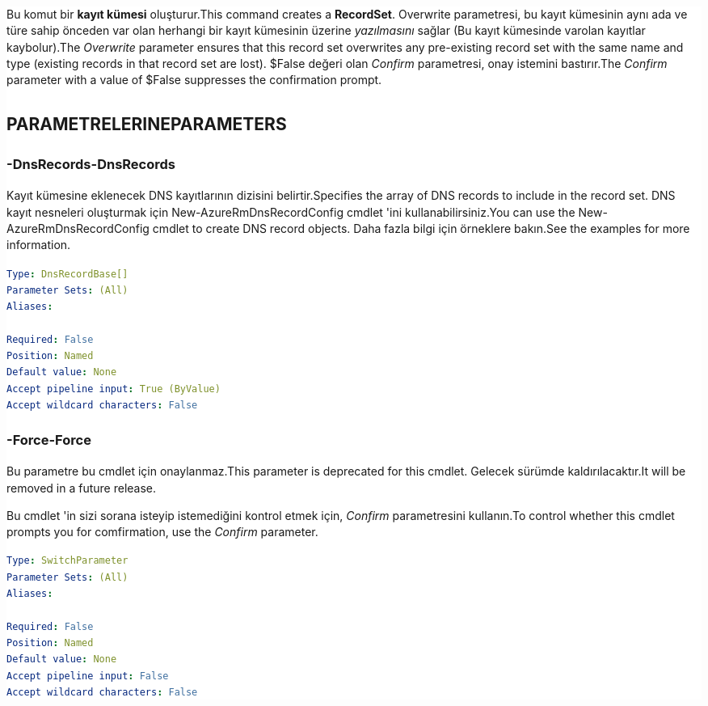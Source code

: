 <span data-ttu-id="ca206-172">Bu komut bir **kayıt kümesi** oluşturur.</span><span class="sxs-lookup"><span data-stu-id="ca206-172">This command creates a **RecordSet**.</span></span>
<span data-ttu-id="ca206-173">Overwrite parametresi, bu kayıt kümesinin aynı ada ve türe sahip önceden var olan herhangi bir kayıt kümesinin üzerine *yazılmasını* sağlar (Bu kayıt kümesinde varolan kayıtlar kaybolur).</span><span class="sxs-lookup"><span data-stu-id="ca206-173">The *Overwrite* parameter ensures that this record set overwrites any pre-existing record set with the same name and type (existing records in that record set are lost).</span></span>
<span data-ttu-id="ca206-174">$False değeri olan *Confirm* parametresi, onay istemini bastırır.</span><span class="sxs-lookup"><span data-stu-id="ca206-174">The *Confirm* parameter with a value of $False suppresses the confirmation prompt.</span></span>

## <span data-ttu-id="ca206-175">PARAMETRELERINE</span><span class="sxs-lookup"><span data-stu-id="ca206-175">PARAMETERS</span></span>

### <span data-ttu-id="ca206-176">-DnsRecords</span><span class="sxs-lookup"><span data-stu-id="ca206-176">-DnsRecords</span></span>
<span data-ttu-id="ca206-177">Kayıt kümesine eklenecek DNS kayıtlarının dizisini belirtir.</span><span class="sxs-lookup"><span data-stu-id="ca206-177">Specifies the array of DNS records to include in the record set.</span></span>
<span data-ttu-id="ca206-178">DNS kayıt nesneleri oluşturmak için New-AzureRmDnsRecordConfig cmdlet 'ini kullanabilirsiniz.</span><span class="sxs-lookup"><span data-stu-id="ca206-178">You can use the New-AzureRmDnsRecordConfig cmdlet to create DNS record objects.</span></span>
<span data-ttu-id="ca206-179">Daha fazla bilgi için örneklere bakın.</span><span class="sxs-lookup"><span data-stu-id="ca206-179">See the examples for more information.</span></span>

```yaml
Type: DnsRecordBase[]
Parameter Sets: (All)
Aliases: 

Required: False
Position: Named
Default value: None
Accept pipeline input: True (ByValue)
Accept wildcard characters: False
```

### <span data-ttu-id="ca206-180">-Force</span><span class="sxs-lookup"><span data-stu-id="ca206-180">-Force</span></span>
<span data-ttu-id="ca206-181">Bu parametre bu cmdlet için onaylanmaz.</span><span class="sxs-lookup"><span data-stu-id="ca206-181">This parameter is deprecated for this cmdlet.</span></span>
<span data-ttu-id="ca206-182">Gelecek sürümde kaldırılacaktır.</span><span class="sxs-lookup"><span data-stu-id="ca206-182">It will be removed in a future release.</span></span>

<span data-ttu-id="ca206-183">Bu cmdlet 'in sizi sorana isteyip istemediğini kontrol etmek için, *Confirm* parametresini kullanın.</span><span class="sxs-lookup"><span data-stu-id="ca206-183">To control whether this cmdlet prompts you for comfirmation, use the *Confirm* parameter.</span></span>

```yaml
Type: SwitchParameter
Parameter Sets: (All)
Aliases: 

Required: False
Position: Named
Default value: None
Accept pipeline input: False
Accept wildcard characters: False
```
